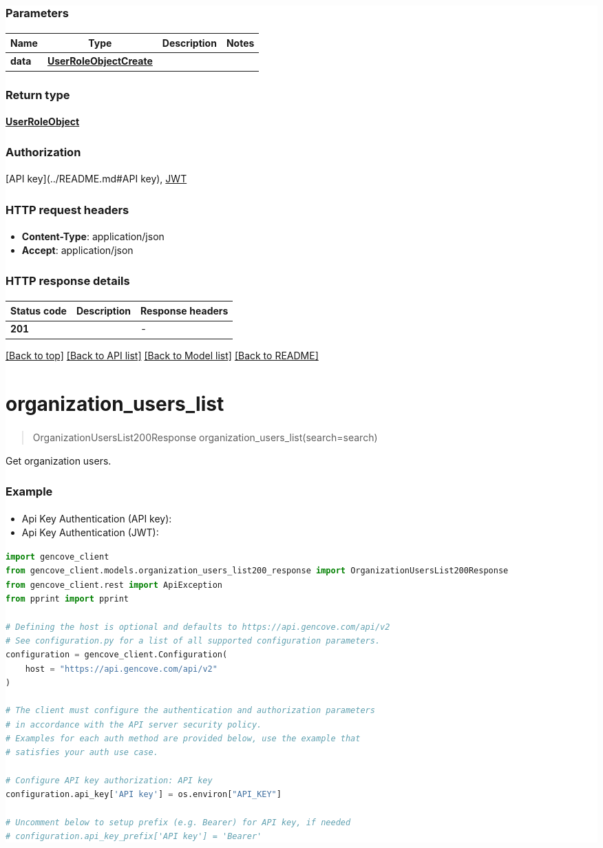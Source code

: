 

### Parameters


Name | Type | Description  | Notes
------------- | ------------- | ------------- | -------------
 **data** | [**UserRoleObjectCreate**](UserRoleObjectCreate.md)|  |

### Return type

[**UserRoleObject**](UserRoleObject.md)

### Authorization

[API key](../README.md#API key), [JWT](../README.md#JWT)

### HTTP request headers

 - **Content-Type**: application/json
 - **Accept**: application/json

### HTTP response details

| Status code | Description | Response headers |
|-------------|-------------|------------------|
**201** |  |  -  |

[[Back to top]](#) [[Back to API list]](../README.md#documentation-for-api-endpoints) [[Back to Model list]](../README.md#documentation-for-models) [[Back to README]](../README.md)

# **organization_users_list**
> OrganizationUsersList200Response organization_users_list(search=search)



Get organization users.

### Example

* Api Key Authentication (API key):
* Api Key Authentication (JWT):

```python
import gencove_client
from gencove_client.models.organization_users_list200_response import OrganizationUsersList200Response
from gencove_client.rest import ApiException
from pprint import pprint

# Defining the host is optional and defaults to https://api.gencove.com/api/v2
# See configuration.py for a list of all supported configuration parameters.
configuration = gencove_client.Configuration(
    host = "https://api.gencove.com/api/v2"
)

# The client must configure the authentication and authorization parameters
# in accordance with the API server security policy.
# Examples for each auth method are provided below, use the example that
# satisfies your auth use case.

# Configure API key authorization: API key
configuration.api_key['API key'] = os.environ["API_KEY"]

# Uncomment below to setup prefix (e.g. Bearer) for API key, if needed
# configuration.api_key_prefix['API key'] = 'Bearer'

```
